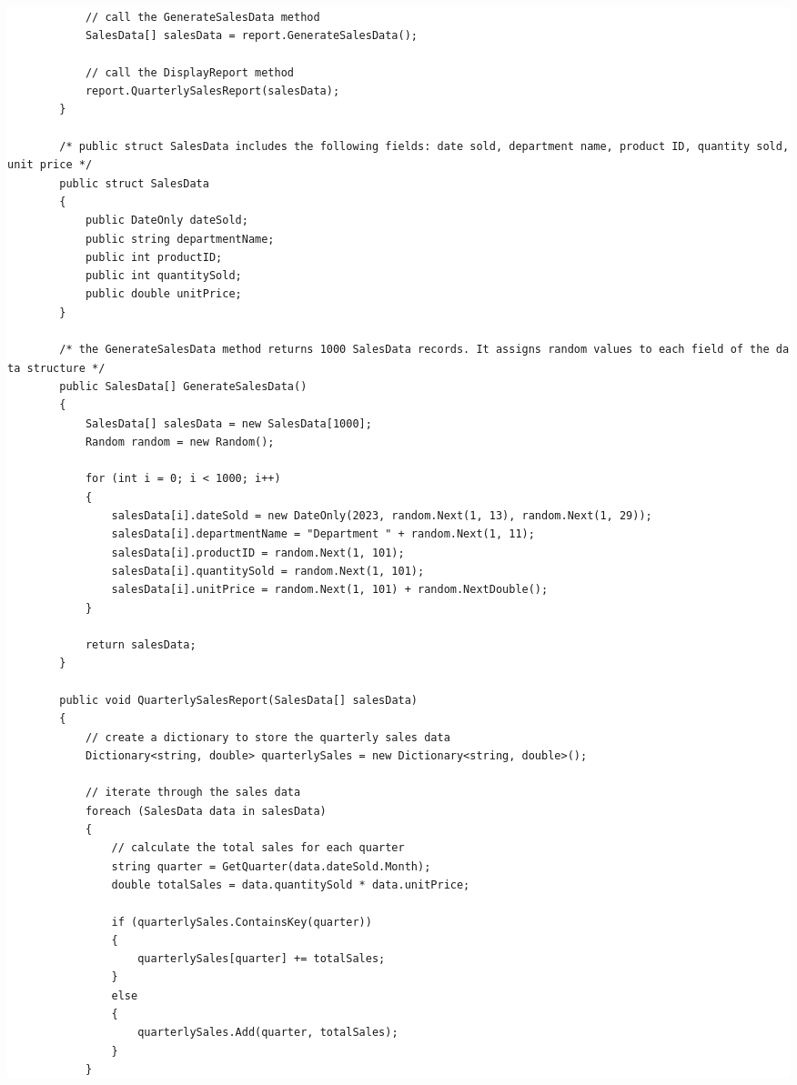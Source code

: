                 // call the GenerateSalesData method
                SalesData[] salesData = report.GenerateSalesData();
    
                // call the DisplayReport method
                report.QuarterlySalesReport(salesData);
            }
    
            /* public struct SalesData includes the following fields: date sold, department name, product ID, quantity sold, unit price */
            public struct SalesData
            {
                public DateOnly dateSold;
                public string departmentName;
                public int productID;
                public int quantitySold;
                public double unitPrice;
            }
    
            /* the GenerateSalesData method returns 1000 SalesData records. It assigns random values to each field of the data structure */
            public SalesData[] GenerateSalesData()
            {
                SalesData[] salesData = new SalesData[1000];
                Random random = new Random();
    
                for (int i = 0; i < 1000; i++)
                {
                    salesData[i].dateSold = new DateOnly(2023, random.Next(1, 13), random.Next(1, 29));
                    salesData[i].departmentName = "Department " + random.Next(1, 11);
                    salesData[i].productID = random.Next(1, 101);
                    salesData[i].quantitySold = random.Next(1, 101);
                    salesData[i].unitPrice = random.Next(1, 101) + random.NextDouble();
                }
    
                return salesData;
            }
    
            public void QuarterlySalesReport(SalesData[] salesData)
            {
                // create a dictionary to store the quarterly sales data
                Dictionary<string, double> quarterlySales = new Dictionary<string, double>();
    
                // iterate through the sales data
                foreach (SalesData data in salesData)
                {
                    // calculate the total sales for each quarter
                    string quarter = GetQuarter(data.dateSold.Month);
                    double totalSales = data.quantitySold * data.unitPrice;
    
                    if (quarterlySales.ContainsKey(quarter))
                    {
                        quarterlySales[quarter] += totalSales;
                    }
                    else
                    {
                        quarterlySales.Add(quarter, totalSales);
                    }
                }
    